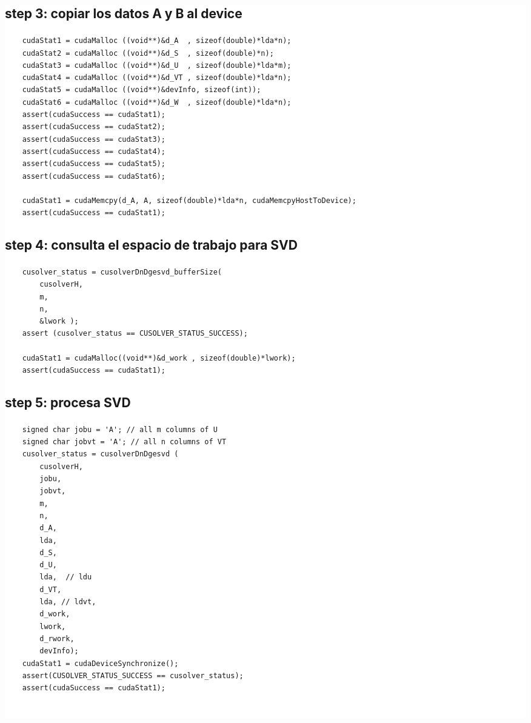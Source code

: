 ## step 3: copiar los datos A y B al device


```
    cudaStat1 = cudaMalloc ((void**)&d_A  , sizeof(double)*lda*n);
    cudaStat2 = cudaMalloc ((void**)&d_S  , sizeof(double)*n);
    cudaStat3 = cudaMalloc ((void**)&d_U  , sizeof(double)*lda*m);
    cudaStat4 = cudaMalloc ((void**)&d_VT , sizeof(double)*lda*n);
    cudaStat5 = cudaMalloc ((void**)&devInfo, sizeof(int));
    cudaStat6 = cudaMalloc ((void**)&d_W  , sizeof(double)*lda*n);
    assert(cudaSuccess == cudaStat1);
    assert(cudaSuccess == cudaStat2);
    assert(cudaSuccess == cudaStat3);
    assert(cudaSuccess == cudaStat4);
    assert(cudaSuccess == cudaStat5);
    assert(cudaSuccess == cudaStat6);

    cudaStat1 = cudaMemcpy(d_A, A, sizeof(double)*lda*n, cudaMemcpyHostToDevice);
    assert(cudaSuccess == cudaStat1);

```

## step 4: consulta el espacio de trabajo para SVD

```
    cusolver_status = cusolverDnDgesvd_bufferSize(
        cusolverH,
        m,
        n,
        &lwork );
    assert (cusolver_status == CUSOLVER_STATUS_SUCCESS);

    cudaStat1 = cudaMalloc((void**)&d_work , sizeof(double)*lwork);
    assert(cudaSuccess == cudaStat1);

```

## step 5: procesa SVD

```
    signed char jobu = 'A'; // all m columns of U
    signed char jobvt = 'A'; // all n columns of VT
    cusolver_status = cusolverDnDgesvd (
        cusolverH,
        jobu,
        jobvt,
        m,
        n,
        d_A,
        lda,
        d_S,
        d_U,
        lda,  // ldu
        d_VT,
        lda, // ldvt,
        d_work,
        lwork,
        d_rwork,
        devInfo);
    cudaStat1 = cudaDeviceSynchronize();
    assert(CUSOLVER_STATUS_SUCCESS == cusolver_status);
    assert(cudaSuccess == cudaStat1);

 
```